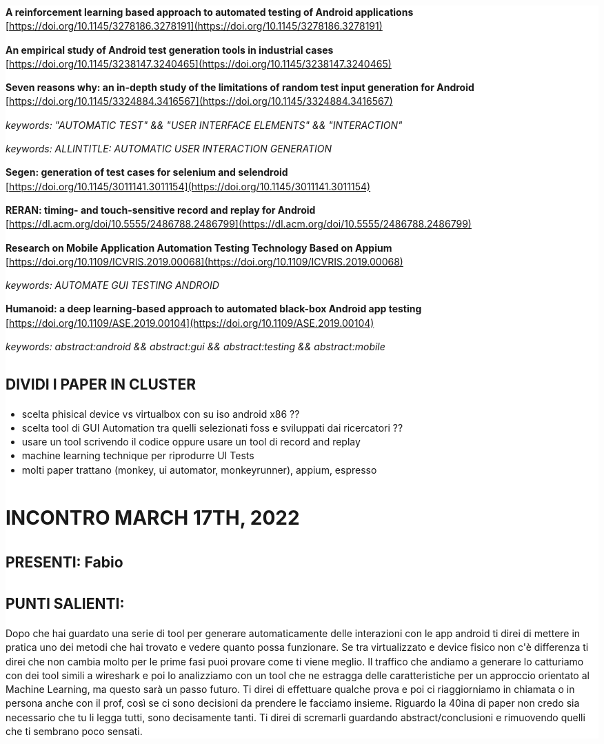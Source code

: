 **A reinforcement learning based approach to automated testing of Android applications**
\
[https://doi.org/10.1145/3278186.3278191](https://doi.org/10.1145/3278186.3278191)

**An empirical study of Android test generation tools in industrial cases**
\
[https://doi.org/10.1145/3238147.3240465](https://doi.org/10.1145/3238147.3240465)

**Seven reasons why: an in-depth study of the limitations of random test input generation for Android**
\
[https://doi.org/10.1145/3324884.3416567](https://doi.org/10.1145/3324884.3416567)

*keywords: "AUTOMATIC TEST" && "USER INTERFACE ELEMENTS" && "INTERACTION"*

*keywords: ALLINTITLE: AUTOMATIC USER INTERACTION GENERATION*

**Segen: generation of test cases for selenium and selendroid**
\
[https://doi.org/10.1145/3011141.3011154](https://doi.org/10.1145/3011141.3011154)

**RERAN: timing- and touch-sensitive record and replay for Android**
\
[https://dl.acm.org/doi/10.5555/2486788.2486799](https://dl.acm.org/doi/10.5555/2486788.2486799)

**Research on Mobile Application Automation Testing Technology Based on Appium**
\
[https://doi.org/10.1109/ICVRIS.2019.00068](https://doi.org/10.1109/ICVRIS.2019.00068)

*keywords: AUTOMATE GUI TESTING ANDROID*

**Humanoid: a deep learning-based approach to automated black-box Android app testing**
\
[https://doi.org/10.1109/ASE.2019.00104](https://doi.org/10.1109/ASE.2019.00104)

*keywords: abstract:android && abstract:gui && abstract:testing && abstract:mobile*

## DIVIDI I PAPER IN CLUSTER
- scelta phisical device vs virtualbox con su iso android x86 ??
- scelta tool di GUI Automation tra quelli selezionati foss e sviluppati dai ricercatori ??
- usare un tool scrivendo il codice oppure usare un tool di record and replay
- machine learning technique per riprodurre UI Tests
- molti paper trattano (monkey, ui automator, monkeyrunner), appium, espresso


# INCONTRO MARCH 17TH, 2022

## PRESENTI: Fabio

## PUNTI SALIENTI:
Dopo che hai guardato una serie di tool per generare automaticamente delle interazioni con le app android ti direi di mettere in pratica uno dei metodi che hai trovato e vedere quanto possa funzionare.
Se tra virtualizzato e device fisico non c'è differenza ti direi che non cambia molto per le prime fasi puoi provare come ti viene meglio. 
Il traffico che andiamo a generare lo catturiamo con dei tool simili a wireshark e poi lo analizziamo con un tool che ne estragga delle caratteristiche per un approccio orientato al Machine Learning, ma questo sarà un passo futuro.
Ti direi di effettuare qualche prova e poi ci riaggiorniamo in chiamata o in persona anche con il prof, così se ci sono decisioni da prendere le facciamo insieme. 
Riguardo la 40ina di paper non credo sia necessario che tu li legga tutti, sono decisamente tanti.
Ti direi di scremarli guardando abstract/conclusioni e rimuovendo quelli che ti sembrano poco sensati.
